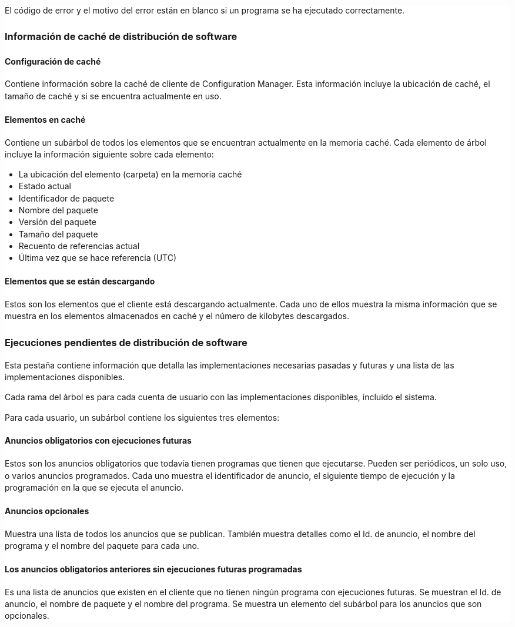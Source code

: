 El código de error y el motivo del error están en blanco si un programa se ha ejecutado correctamente.


### <a name="bkmk_cache-info"></a> Información de caché de distribución de software

#### <a name="cache-config"></a>Configuración de caché
Contiene información sobre la caché de cliente de Configuration Manager. Esta información incluye la ubicación de caché, el tamaño de caché y si se encuentra actualmente en uso. 

#### <a name="cached-items"></a>Elementos en caché
Contiene un subárbol de todos los elementos que se encuentran actualmente en la memoria caché. Cada elemento de árbol incluye la información siguiente sobre cada elemento: 
- La ubicación del elemento (carpeta) en la memoria caché
- Estado actual
- Identificador de paquete
- Nombre del paquete
- Versión del paquete
- Tamaño del paquete
- Recuento de referencias actual
- Última vez que se hace referencia (UTC)  

#### <a name="downloading-items"></a>Elementos que se están descargando
Estos son los elementos que el cliente está descargando actualmente. Cada uno de ellos muestra la misma información que se muestra en los elementos almacenados en caché y el número de kilobytes descargados. 


### <a name="bkmk_pending-exec"></a> Ejecuciones pendientes de distribución de software

Esta pestaña contiene información que detalla las implementaciones necesarias pasadas y futuras y una lista de las implementaciones disponibles.

Cada rama del árbol es para cada cuenta de usuario con las implementaciones disponibles, incluido el sistema.

Para cada usuario, un subárbol contiene los siguientes tres elementos:  

#### <a name="mandatory-advertisements-with-future-executions"></a>Anuncios obligatorios con ejecuciones futuras
Estos son los anuncios obligatorios que todavía tienen programas que tienen que ejecutarse. Pueden ser periódicos, un solo uso, o varios anuncios programados. Cada uno muestra el identificador de anuncio, el siguiente tiempo de ejecución y la programación en la que se ejecuta el anuncio. 

#### <a name="optional-advertisements"></a>Anuncios opcionales
Muestra una lista de todos los anuncios que se publican. También muestra detalles como el Id. de anuncio, el nombre del programa y el nombre del paquete para cada uno. 

#### <a name="past-mandatory-advertisements-with-no-future-scheduled-executions"></a>Los anuncios obligatorios anteriores sin ejecuciones futuras programadas
Es una lista de anuncios que existen en el cliente que no tienen ningún programa con ejecuciones futuras. Se muestran el Id. de anuncio, el nombre de paquete y el nombre del programa. Se muestra un elemento del subárbol para los anuncios que son opcionales.
